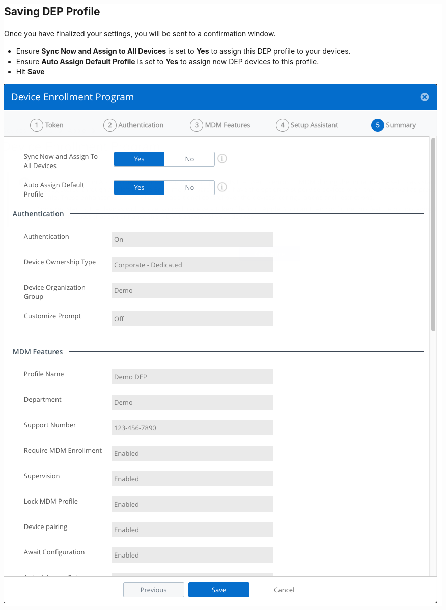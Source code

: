 
## Saving DEP Profile
Once you have finalized your settings, you will be sent to a confirmation window.

- Ensure **Sync Now and Assign to All Devices** is set to **Yes** to assign this DEP profile to your devices.
- Ensure **Auto Assign Default Profile** is set to **Yes** to assign new DEP devices to this profile.
- Hit **Save**

![AirWatch - DEP Save](/images/2017/07/AirWatch_DEP_Save.png)
